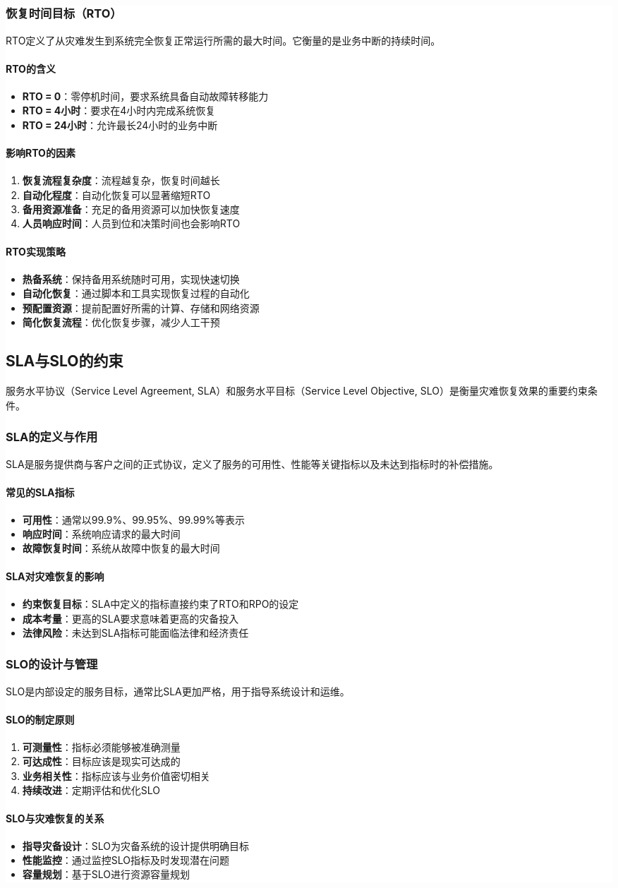 ### 恢复时间目标（RTO）
RTO定义了从灾难发生到系统完全恢复正常运行所需的最大时间。它衡量的是业务中断的持续时间。

#### RTO的含义
- **RTO = 0**：零停机时间，要求系统具备自动故障转移能力
- **RTO = 4小时**：要求在4小时内完成系统恢复
- **RTO = 24小时**：允许最长24小时的业务中断

#### 影响RTO的因素
1. **恢复流程复杂度**：流程越复杂，恢复时间越长
2. **自动化程度**：自动化恢复可以显著缩短RTO
3. **备用资源准备**：充足的备用资源可以加快恢复速度
4. **人员响应时间**：人员到位和决策时间也会影响RTO

#### RTO实现策略
- **热备系统**：保持备用系统随时可用，实现快速切换
- **自动化恢复**：通过脚本和工具实现恢复过程的自动化
- **预配置资源**：提前配置好所需的计算、存储和网络资源
- **简化恢复流程**：优化恢复步骤，减少人工干预

## SLA与SLO的约束

服务水平协议（Service Level Agreement, SLA）和服务水平目标（Service Level Objective, SLO）是衡量灾难恢复效果的重要约束条件。

### SLA的定义与作用
SLA是服务提供商与客户之间的正式协议，定义了服务的可用性、性能等关键指标以及未达到指标时的补偿措施。

#### 常见的SLA指标
- **可用性**：通常以99.9%、99.95%、99.99%等表示
- **响应时间**：系统响应请求的最大时间
- **故障恢复时间**：系统从故障中恢复的最大时间

#### SLA对灾难恢复的影响
- **约束恢复目标**：SLA中定义的指标直接约束了RTO和RPO的设定
- **成本考量**：更高的SLA要求意味着更高的灾备投入
- **法律风险**：未达到SLA指标可能面临法律和经济责任

### SLO的设计与管理
SLO是内部设定的服务目标，通常比SLA更加严格，用于指导系统设计和运维。

#### SLO的制定原则
1. **可测量性**：指标必须能够被准确测量
2. **可达成性**：目标应该是现实可达成的
3. **业务相关性**：指标应该与业务价值密切相关
4. **持续改进**：定期评估和优化SLO

#### SLO与灾难恢复的关系
- **指导灾备设计**：SLO为灾备系统的设计提供明确目标
- **性能监控**：通过监控SLO指标及时发现潜在问题
- **容量规划**：基于SLO进行资源容量规划
